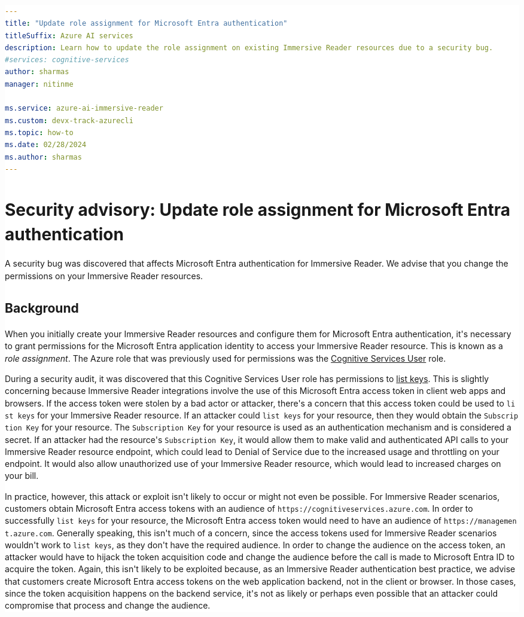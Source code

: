 ```yaml
---
title: "Update role assignment for Microsoft Entra authentication"
titleSuffix: Azure AI services
description: Learn how to update the role assignment on existing Immersive Reader resources due to a security bug.
#services: cognitive-services
author: sharmas
manager: nitinme

ms.service: azure-ai-immersive-reader
ms.custom: devx-track-azurecli
ms.topic: how-to
ms.date: 02/28/2024
ms.author: sharmas
---
```


# Security advisory: Update role assignment for Microsoft Entra authentication

A security bug was discovered that affects Microsoft Entra authentication for Immersive Reader. We advise that you change the permissions on your Immersive Reader resources.

## Background

When you initially create your Immersive Reader resources and configure them for Microsoft Entra authentication, it's necessary to grant permissions for the Microsoft Entra application identity to access your Immersive Reader resource. This is known as a *role assignment*. The Azure role that was previously used for permissions was the [Cognitive Services User](/azure/role-based-access-control/built-in-roles#cognitive-services-user) role.

During a security audit, it was discovered that this Cognitive Services User role has permissions to [list keys](/rest/api/cognitiveservices/accountmanagement/accounts/list-keys). This is slightly concerning because Immersive Reader integrations involve the use of this Microsoft Entra access token in client web apps and browsers. If the access token were stolen by a bad actor or attacker, there's a concern that this access token could be used to `list keys` for your Immersive Reader resource. If an attacker could `list keys` for your resource, then they would obtain the `Subscription Key` for your resource. The `Subscription Key` for your resource is used as an authentication mechanism and is considered a secret. If an attacker had the resource's `Subscription Key`, it would allow them to make valid and authenticated API calls to your Immersive Reader resource endpoint, which could lead to Denial of Service due to the increased usage and throttling on your endpoint. It would also allow unauthorized use of your Immersive Reader resource, which would lead to increased charges on your bill.

In practice, however, this attack or exploit isn't likely to occur or might not even be possible. For Immersive Reader scenarios, customers obtain Microsoft Entra access tokens with an audience of `https://cognitiveservices.azure.com`. In order to successfully `list keys` for your resource, the Microsoft Entra access token would need to have an audience of `https://management.azure.com`. Generally speaking, this isn't much of a concern, since the access tokens used for Immersive Reader scenarios wouldn't work to `list keys`, as they don't have the required audience. In order to change the audience on the access token, an attacker would have to hijack the token acquisition code and change the audience before the call is made to Microsoft Entra ID to acquire the token. Again, this isn't likely to be exploited because, as an Immersive Reader authentication best practice, we advise that customers create Microsoft Entra access tokens on the web application backend, not in the client or browser. In those cases, since the token acquisition happens on the backend service, it's not as likely or perhaps even possible that an attacker could compromise that process and change the audience.
